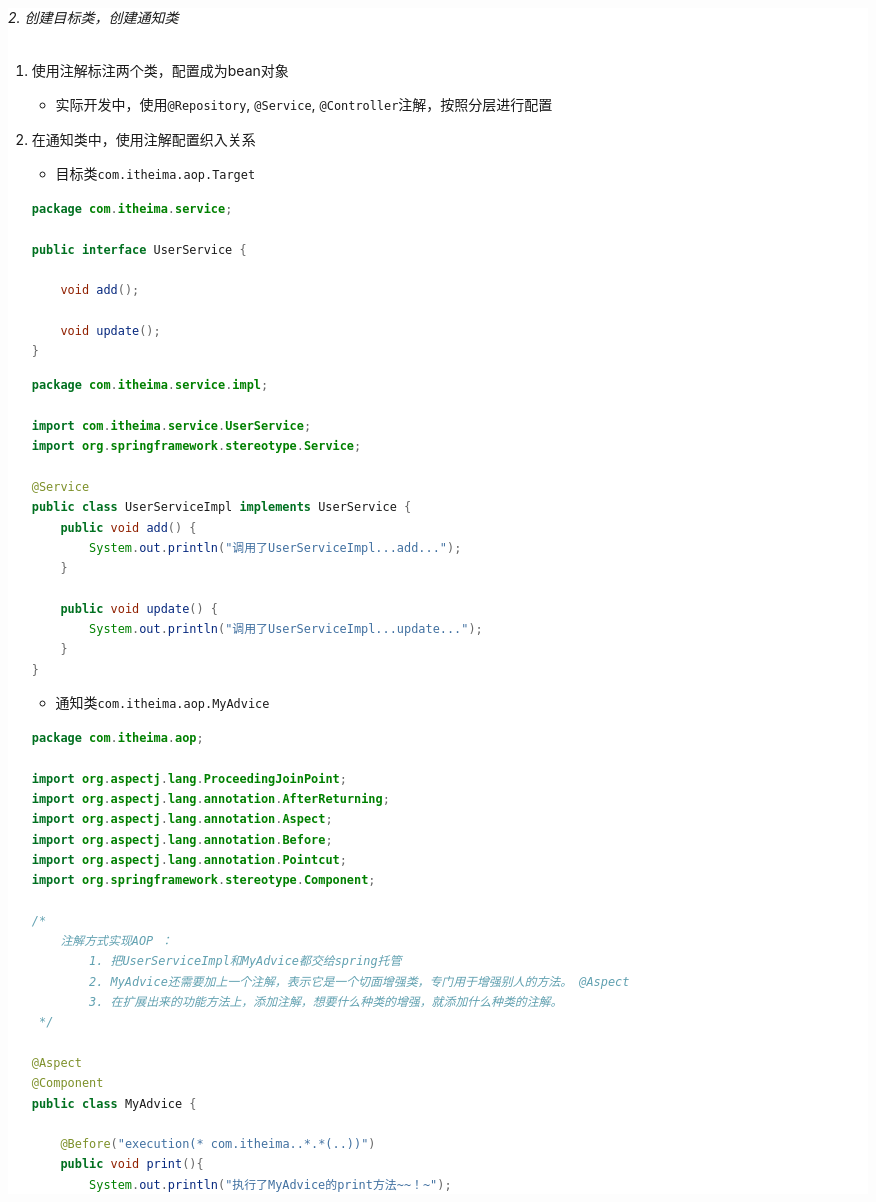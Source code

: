 ###### 2. 创建目标类，创建通知类

1. 使用注解标注两个类，配置成为bean对象

   * 实际开发中，使用`@Repository`, `@Service`, `@Controller`注解，按照分层进行配置
   
2. 在通知类中，使用注解配置织入关系
   
   * 目标类`com.itheima.aop.Target`
   
   ```java
   package com.itheima.service;
   
   public interface UserService {
   
       void add();
   
       void update();
   }
   
   ```
   
   ```java
   package com.itheima.service.impl;
   
   import com.itheima.service.UserService;
   import org.springframework.stereotype.Service;
   
   @Service
   public class UserServiceImpl implements UserService {
       public void add() {
           System.out.println("调用了UserServiceImpl...add...");
       }
   
       public void update() {
           System.out.println("调用了UserServiceImpl...update...");
       }
   }
   
   
   ```
   
   * 通知类`com.itheima.aop.MyAdvice`
   
   ```java
   package com.itheima.aop;
   
   import org.aspectj.lang.ProceedingJoinPoint;
   import org.aspectj.lang.annotation.AfterReturning;
   import org.aspectj.lang.annotation.Aspect;
   import org.aspectj.lang.annotation.Before;
   import org.aspectj.lang.annotation.Pointcut;
   import org.springframework.stereotype.Component;
   
   /*
       注解方式实现AOP ：
           1. 把UserServiceImpl和MyAdvice都交给spring托管
           2. MyAdvice还需要加上一个注解，表示它是一个切面增强类，专门用于增强别人的方法。 @Aspect
           3. 在扩展出来的功能方法上，添加注解，想要什么种类的增强，就添加什么种类的注解。
    */
   
   @Aspect
   @Component
   public class MyAdvice {
   
       @Before("execution(* com.itheima..*.*(..))")
       public void print(){
           System.out.println("执行了MyAdvice的print方法~~！~");
   ```